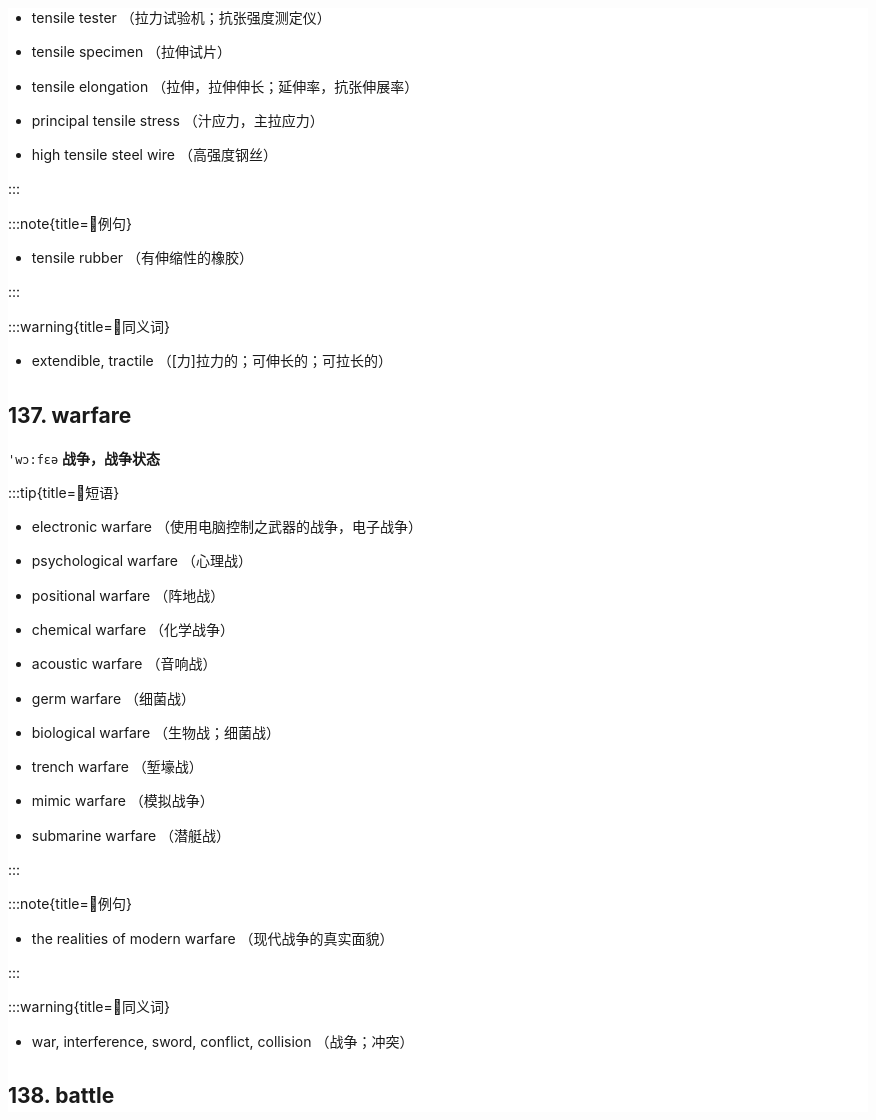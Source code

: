 - tensile tester （拉力试验机；抗张强度测定仪）

- tensile specimen （拉伸试片）

- tensile elongation （拉伸，拉伸伸长；延伸率，抗张伸展率）

- principal tensile stress （汁应力，主拉应力）

- high tensile steel wire （高强度钢丝）

:::

:::note{title=🎤例句}

- tensile rubber （有伸缩性的橡胶）

:::

:::warning{title=🤔同义词}

- extendible, tractile （[力]拉力的；可伸长的；可拉长的）


## 137. warfare

`'wɔ:fεə`  **战争，战争状态**

:::tip{title=🤩短语}

- electronic warfare （使用电脑控制之武器的战争，电子战争）

- psychological warfare （心理战）

- positional warfare （阵地战）

- chemical warfare （化学战争）

- acoustic warfare （音响战）

- germ warfare （细菌战）

- biological warfare （生物战；细菌战）

- trench warfare （堑壕战）

- mimic warfare （模拟战争）

- submarine warfare （潜艇战）

:::

:::note{title=🎤例句}

- the realities of modern warfare （现代战争的真实面貌）

:::

:::warning{title=🤔同义词}

- war, interference, sword, conflict, collision （战争；冲突）


## 138. battle
